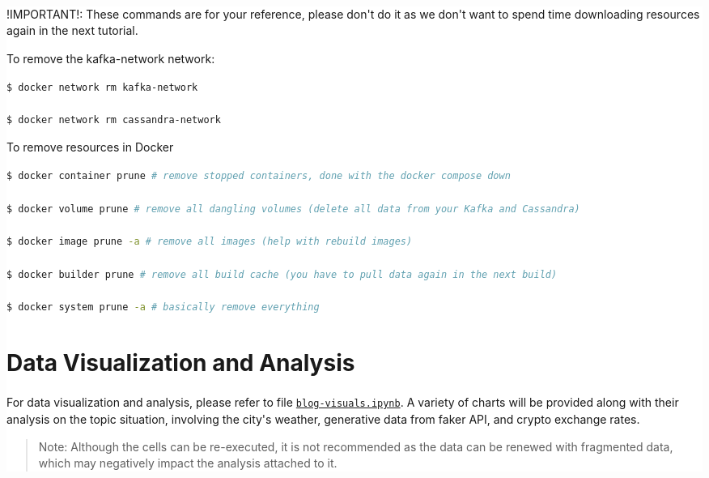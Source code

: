 !IMPORTANT!: These commands are for your reference, please don't do it as we don't want to spend time downloading resources again in the next tutorial.

To remove the kafka-network network:

```bash
$ docker network rm kafka-network

$ docker network rm cassandra-network
```

To remove resources in Docker

```bash
$ docker container prune # remove stopped containers, done with the docker compose down

$ docker volume prune # remove all dangling volumes (delete all data from your Kafka and Cassandra)

$ docker image prune -a # remove all images (help with rebuild images)

$ docker builder prune # remove all build cache (you have to pull data again in the next build)

$ docker system prune -a # basically remove everything
```

# Data Visualization and Analysis

For data visualization and analysis, please refer to file [`blog-visuals.ipynb`](./data-visualize/python/blog-visuals.ipynb). A variety of charts will be provided along with their analysis on the topic situation, involving the city's weather, generative data from faker API, and crypto exchange rates.

> Note: Although the cells can be re-executed, it is not recommended as the data can be renewed with fragmented data, which may negatively impact the analysis attached to it.  